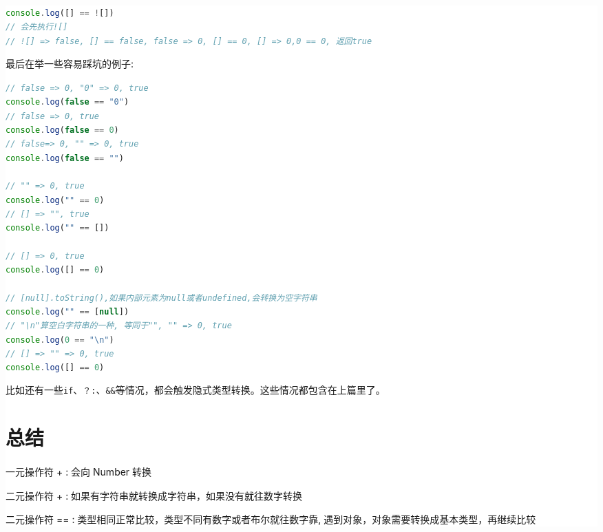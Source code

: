 ```js
console.log([] == ![])
// 会先执行![]
// ![] => false, [] == false, false => 0, [] == 0, [] => 0,0 == 0, 返回true
```

最后在举一些容易踩坑的例子:

```js
// false => 0, "0" => 0, true
console.log(false == "0")
// false => 0, true
console.log(false == 0)
// false=> 0, "" => 0, true
console.log(false == "")

// "" => 0, true
console.log("" == 0)
// [] => "", true
console.log("" == [])

// [] => 0, true
console.log([] == 0)

// [null].toString(),如果内部元素为null或者undefined,会转换为空字符串
console.log("" == [null])
// "\n"算空白字符串的一种, 等同于"", "" => 0, true
console.log(0 == "\n")
// [] => "" => 0, true
console.log([] == 0)
```

比如还有一些`if`、`？:`、`&&`等情况，都会触发隐式类型转换。这些情况都包含在上篇里了。

# 总结

一元操作符 + : 会向 Number 转换

二元操作符 + : 如果有字符串就转换成字符串，如果没有就往数字转换

二元操作符 == : 类型相同正常比较，类型不同有数字或者布尔就往数字靠, 遇到对象，对象需要转换成基本类型，再继续比较
